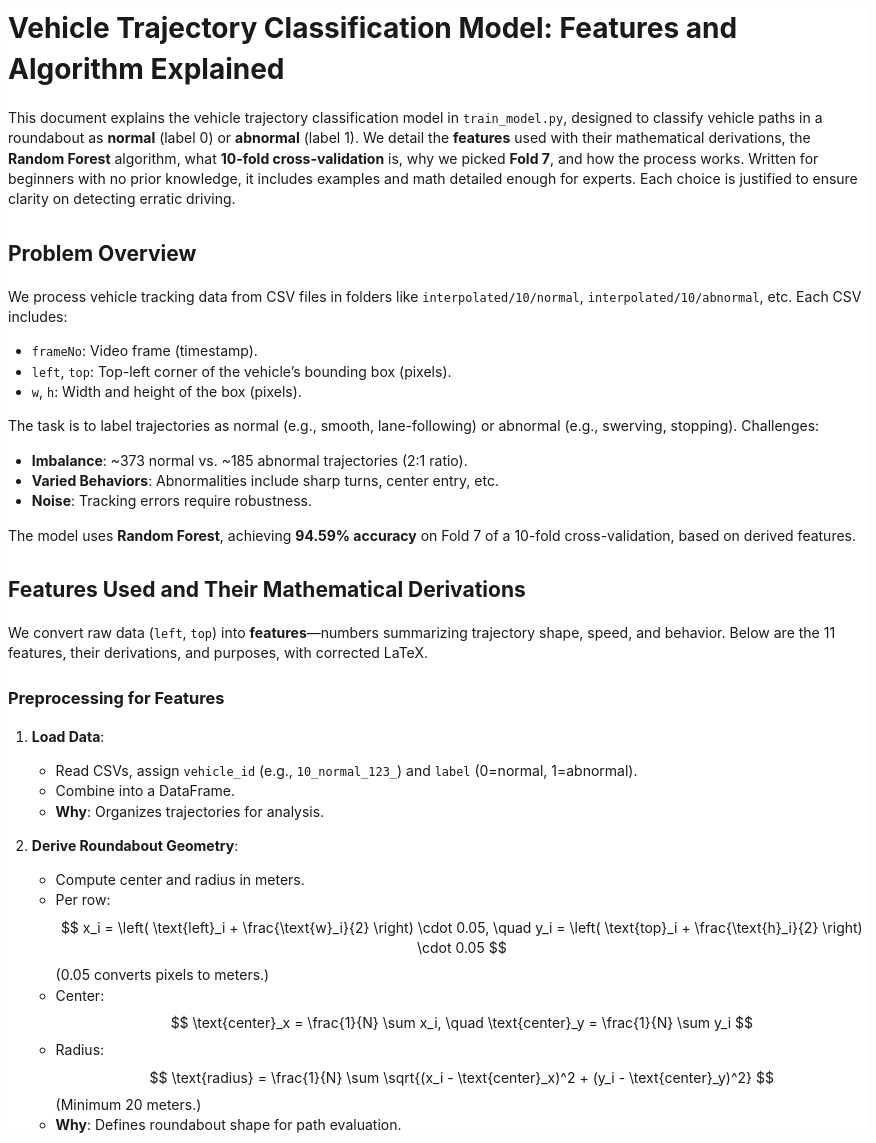 # Vehicle Trajectory Classification Model: Features and Algorithm Explained

This document explains the vehicle trajectory classification model in `train_model.py`, designed to classify vehicle paths in a roundabout as **normal** (label 0) or **abnormal** (label 1). We detail the **features** used with their mathematical derivations, the **Random Forest** algorithm, what **10-fold cross-validation** is, why we picked **Fold 7**, and how the process works. Written for beginners with no prior knowledge, it includes examples and math detailed enough for experts. Each choice is justified to ensure clarity on detecting erratic driving.

## Problem Overview

We process vehicle tracking data from CSV files in folders like `interpolated/10/normal`, `interpolated/10/abnormal`, etc. Each CSV includes:
- `frameNo`: Video frame (timestamp).
- `left`, `top`: Top-left corner of the vehicle’s bounding box (pixels).
- `w`, `h`: Width and height of the box (pixels).

The task is to label trajectories as normal (e.g., smooth, lane-following) or abnormal (e.g., swerving, stopping). Challenges:
- **Imbalance**: ~373 normal vs. ~185 abnormal trajectories (2:1 ratio).
- **Varied Behaviors**: Abnormalities include sharp turns, center entry, etc.
- **Noise**: Tracking errors require robustness.

The model uses **Random Forest**, achieving **94.59% accuracy** on Fold 7 of a 10-fold cross-validation, based on derived features.

## Features Used and Their Mathematical Derivations

We convert raw data (`left`, `top`) into **features**—numbers summarizing trajectory shape, speed, and behavior. Below are the 11 features, their derivations, and purposes, with corrected LaTeX.

### Preprocessing for Features

1. **Load Data**:
   - Read CSVs, assign `vehicle_id` (e.g., `10_normal_123_`) and `label` (0=normal, 1=abnormal).
   - Combine into a DataFrame.
   - **Why**: Organizes trajectories for analysis.

2. **Derive Roundabout Geometry**:
   - Compute center and radius in meters.
   - Per row:
     $$ x_i = \left( \text{left}_i + \frac{\text{w}_i}{2} \right) \cdot 0.05, \quad y_i = \left( \text{top}_i + \frac{\text{h}_i}{2} \right) \cdot 0.05 $$
     (0.05 converts pixels to meters.)
   - Center:
     $$ \text{center}_x = \frac{1}{N} \sum x_i, \quad \text{center}_y = \frac{1}{N} \sum y_i $$
   - Radius:
     $$ \text{radius} = \frac{1}{N} \sum \sqrt{(x_i - \text{center}_x)^2 + (y_i - \text{center}_y)^2} $$
     (Minimum 20 meters.)
   - **Why**: Defines roundabout shape for path evaluation.
